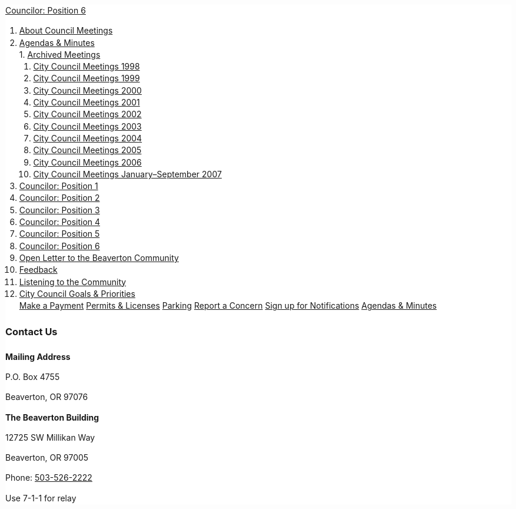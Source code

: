  [Councilor: Position 6](https://www.beavertonoregon.gov/855/Councilor-Position-6) 

 1.   [About Council Meetings](https://www.beavertonoregon.gov/792/About-Council-Meetings)  
 1.   [Agendas & Minutes](https://www.beavertonoregon.gov/797/Agendas-Minutes)  [](https://www.beavertonoregon.gov/789/City-Council/)  
    1.   [Archived Meetings](https://www.beavertonoregon.gov/1220/Archived-Meetings)  [](https://www.beavertonoregon.gov/789/City-Council/)  
       1.   [City Council Meetings 1998](https://www.beavertonoregon.gov/1242/City-Council-Meetings-1998)  
       1.   [City Council Meetings 1999](https://www.beavertonoregon.gov/1241/City-Council-Meetings-1999)  
       1.   [City Council Meetings 2000](https://www.beavertonoregon.gov/1240/City-Council-Meetings-2000)  
       1.   [City Council Meetings 2001](https://www.beavertonoregon.gov/1239/City-Council-Meetings-2001)  
       1.   [City Council Meetings 2002](https://www.beavertonoregon.gov/1238/City-Council-Meetings-2002)  
       1.   [City Council Meetings 2003](https://www.beavertonoregon.gov/1237/City-Council-Meetings-2003)  
       1.   [City Council Meetings 2004](https://www.beavertonoregon.gov/1235/City-Council-Meetings-2004)  
       1.   [City Council Meetings 2005](https://www.beavertonoregon.gov/1233/City-Council-Meetings-2005)  
       1.   [City Council Meetings 2006](https://www.beavertonoregon.gov/1231/City-Council-Meetings-2006)  
       1.   [City Council Meetings January–September 2007](https://www.beavertonoregon.gov/1221/City-Council-Meetings-JanuarySeptember-2)  
 1.   [Councilor: Position 1](https://www.beavertonoregon.gov/832/Councilor-Position-1)  
 1.   [Councilor: Position 2](https://www.beavertonoregon.gov/834/Councilor-Position-2)  
 1.   [Councilor: Position 3](https://www.beavertonoregon.gov/839/Councilor-Position-3)  
 1.   [Councilor: Position 4](https://www.beavertonoregon.gov/848/Councilor-Position-4)  
 1.   [Councilor: Position 5](https://www.beavertonoregon.gov/849/Councilor-Position-5)  
 1.   [Councilor: Position 6](https://www.beavertonoregon.gov/855/Councilor-Position-6)  
 1.   [Open Letter to the Beaverton Community](https://www.beavertonoregon.gov/1107/Open-Letter-to-the-Beaverton-Community)  
 1.   [Feedback](https://beavertonoregon-city.app.transform.civicplus.com/forms/21916)  
 1.   [Listening to the Community](https://www.beavertonoregon.gov/799/Listening-to-the-Community)  
 1.   [City Council Goals & Priorities](https://www.beavertonoregon.gov/1095/City-Council-Goals-Priorities)  
  [Make a Payment](https://www.beavertonoregon.gov/1193/Pay)   [Permits & Licenses](https://www.beavertonoregon.gov/1112/Permits-Licenses)   [Parking](https://www.beavertonoregon.gov/333/Parking)   [Report a Concern](https://www.beavertonoregon.gov/1076/Report-a-Problem)   [Sign up for Notifications](https://www.beavertonoregon.gov/1605/My-Portal)   [Agendas & Minutes](https://www.beavertonoregon.gov/1209/Agendas-Minutes)  

### Contact Us

#### 

 __Mailing Address__ 

P.O. Box 4755

Beaverton, OR 97076

 __The Beaverton Building__ 

12725 SW Millikan Way

Beaverton, OR 97005

Phone: [503-526-2222]() 

Use 7-1-1 for relay
